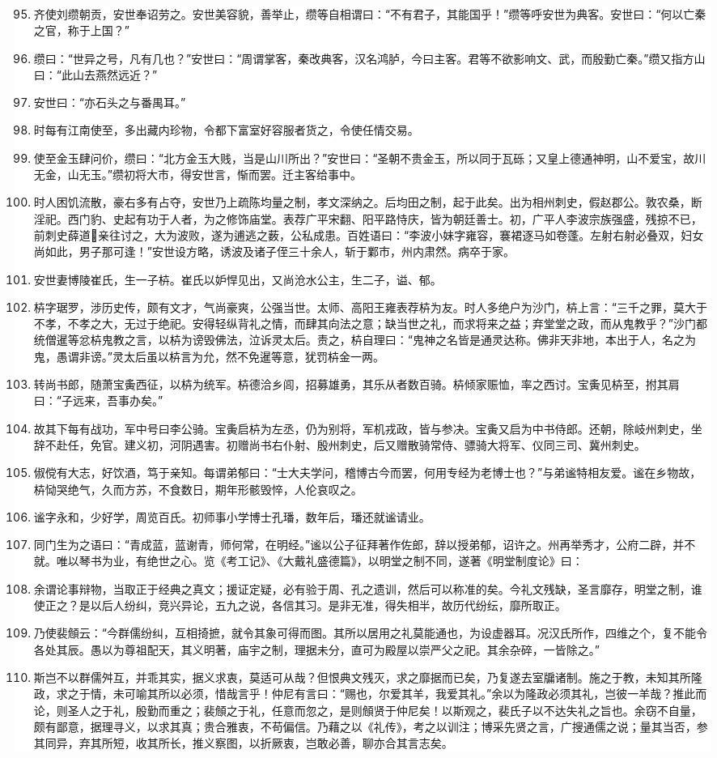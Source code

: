 95. <span id="李灵曾孙元忠_浑_弟子璨_璨曾孙德饶_公绪_李顺玄孙元操李孝伯兄孙谧_谧弟子士谦_李裔子子雄_李义深弟幼廉-95"></span>
齐使刘缵朝贡，安世奉诏劳之。安世美容貌，善举止，缵等自相谓曰：“不有君子，其能国乎！”缵等呼安世为典客。安世曰：“何以亡秦之官，称于上国？”

96. <span id="李灵曾孙元忠_浑_弟子璨_璨曾孙德饶_公绪_李顺玄孙元操李孝伯兄孙谧_谧弟子士谦_李裔子子雄_李义深弟幼廉-96"></span>
缵曰：“世异之号，凡有几也？”安世曰：“周谓掌客，秦改典客，汉名鸿胪，今曰主客。君等不欲影响文、武，而殷勤亡秦。”缵又指方山曰：“此山去燕然远近？”

97. <span id="李灵曾孙元忠_浑_弟子璨_璨曾孙德饶_公绪_李顺玄孙元操李孝伯兄孙谧_谧弟子士谦_李裔子子雄_李义深弟幼廉-97"></span>
安世曰：“亦石头之与番禺耳。”

98. <span id="李灵曾孙元忠_浑_弟子璨_璨曾孙德饶_公绪_李顺玄孙元操李孝伯兄孙谧_谧弟子士谦_李裔子子雄_李义深弟幼廉-98"></span>
时每有江南使至，多出藏内珍物，令都下富室好容服者货之，令使任情交易。

99. <span id="李灵曾孙元忠_浑_弟子璨_璨曾孙德饶_公绪_李顺玄孙元操李孝伯兄孙谧_谧弟子士谦_李裔子子雄_李义深弟幼廉-99"></span>
使至金玉肆问价，缵曰：“北方金玉大贱，当是山川所出？”安世曰：“圣朝不贵金玉，所以同于瓦砾；又皇上德通神明，山不爱宝，故川无金，山无玉。”缵初将大市，得安世言，惭而罢。迁主客给事中。

100. <span id="李灵曾孙元忠_浑_弟子璨_璨曾孙德饶_公绪_李顺玄孙元操李孝伯兄孙谧_谧弟子士谦_李裔子子雄_李义深弟幼廉-100"></span>
时人困饥流散，豪右多有占夺，安世乃上疏陈均量之制，孝文深纳之。后均田之制，起于此矣。出为相州刺史，假赵郡公。敦农桑，断淫祀。西门豹、史起有功于人者，为之修饰庙堂。表荐广平宋翻、阳平路恃庆，皆为朝廷善士。初，广平人李波宗族强盛，残掠不已，前刺史薛道亲往讨之，大为波败，遂为逋逃之薮，公私成患。百姓语曰：“李波小妹字雍容，褰裙逐马如卷蓬。左射右射必叠双，妇女尚如此，男子那可逢！”安世设方略，诱波及诸子侄三十余人，斩于鄴市，州内肃然。病卒于家。

101. <span id="李灵曾孙元忠_浑_弟子璨_璨曾孙德饶_公绪_李顺玄孙元操李孝伯兄孙谧_谧弟子士谦_李裔子子雄_李义深弟幼廉-101"></span>
安世妻博陵崔氏，生一子枿。崔氏以妒悍见出，又尚沧水公主，生二子，谥、郁。

102. <span id="李灵曾孙元忠_浑_弟子璨_璨曾孙德饶_公绪_李顺玄孙元操李孝伯兄孙谧_谧弟子士谦_李裔子子雄_李义深弟幼廉-102"></span>
枿字琚罗，涉历史传，颇有文才，气尚豪爽，公强当世。太师、高阳王雍表荐枿为友。时人多绝户为沙门，枿上言：“三千之罪，莫大于不孝，不孝之大，无过于绝祀。安得轻纵背礼之情，而肆其向法之意；缺当世之礼，而求将来之益；弃堂堂之政，而从鬼教乎？”沙门都统僧暹等忿枿鬼教之言，以枿为谤毁佛法，泣诉灵太后。责之，枿自理曰：“鬼神之名皆是通灵达称。佛非天非地，本出于人，名之为鬼，愚谓非谤。”灵太后虽以枿言为允，然不免暹等意，犹罚枿金一两。

103. <span id="李灵曾孙元忠_浑_弟子璨_璨曾孙德饶_公绪_李顺玄孙元操李孝伯兄孙谧_谧弟子士谦_李裔子子雄_李义深弟幼廉-103"></span>
转尚书郎，随萧宝夤西征，以枿为统军。枿德洽乡闾，招募雄勇，其乐从者数百骑。枿倾家赈恤，率之西讨。宝夤见枿至，拊其肩曰：“子远来，吾事办矣。”

104. <span id="李灵曾孙元忠_浑_弟子璨_璨曾孙德饶_公绪_李顺玄孙元操李孝伯兄孙谧_谧弟子士谦_李裔子子雄_李义深弟幼廉-104"></span>
故其下每有战功，军中号曰李公骑。宝夤启枿为左丞，仍为别将，军机戎政，皆与参决。宝夤又启为中书侍郎。还朝，除岐州刺史，坐辞不赴任，免官。建义初，河阴遇害。初赠尚书右仆射、殷州刺史，后又赠散骑常侍、骠骑大将军、仪同三司、冀州刺史。

105. <span id="李灵曾孙元忠_浑_弟子璨_璨曾孙德饶_公绪_李顺玄孙元操李孝伯兄孙谧_谧弟子士谦_李裔子子雄_李义深弟幼廉-105"></span>
俶傥有大志，好饮酒，笃于亲知。每谓弟郁曰：“士大夫学问，稽博古今而罢，何用专经为老博士也？”与弟谧特相友爱。谧在乡物故，枿恸哭绝气，久而方苏，不食数日，期年形骸毁悴，人伦哀叹之。

106. <span id="李灵曾孙元忠_浑_弟子璨_璨曾孙德饶_公绪_李顺玄孙元操李孝伯兄孙谧_谧弟子士谦_李裔子子雄_李义深弟幼廉-106"></span>
谧字永和，少好学，周览百氏。初师事小学博士孔璠，数年后，璠还就谧请业。

107. <span id="李灵曾孙元忠_浑_弟子璨_璨曾孙德饶_公绪_李顺玄孙元操李孝伯兄孙谧_谧弟子士谦_李裔子子雄_李义深弟幼廉-107"></span>
同门生为之语曰：“青成蓝，蓝谢青，师何常，在明经。”谧以公子征拜著作佐郎，辞以授弟郁，诏许之。州再举秀才，公府二辟，并不就。唯以琴书为业，有绝世之心。览《考工记》、《大戴礼盛德篇》，以明堂之制不同，遂著《明堂制度论》曰：

108. <span id="李灵曾孙元忠_浑_弟子璨_璨曾孙德饶_公绪_李顺玄孙元操李孝伯兄孙谧_谧弟子士谦_李裔子子雄_李义深弟幼廉-108"></span>
余谓论事辩物，当取正于经典之真文；援证定疑，必有验于周、孔之遗训，然后可以称准的矣。今礼文残缺，圣言靡存，明堂之制，谁使正之？是以后人纷纠，竞兴异论，五九之说，各信其习。是非无准，得失相半，故历代纷纭，靡所取正。

109. <span id="李灵曾孙元忠_浑_弟子璨_璨曾孙德饶_公绪_李顺玄孙元操李孝伯兄孙谧_谧弟子士谦_李裔子子雄_李义深弟幼廉-109"></span>
乃使裴頠云：“今群儒纷纠，互相掎摭，就令其象可得而图。其所以居用之礼莫能通也，为设虚器耳。况汉氏所作，四维之个，复不能令各处其辰。愚以为尊祖配天，其义明著，庙宇之制，理据未分，直可为殿屋以崇严父之祀。其余杂碎，一皆除之。”

110. <span id="李灵曾孙元忠_浑_弟子璨_璨曾孙德饶_公绪_李顺玄孙元操李孝伯兄孙谧_谧弟子士谦_李裔子子雄_李义深弟幼廉-110"></span>
斯岂不以群儒舛互，并乖其实，据义求衷，莫适可从哉？但恨典文残灭，求之靡据而已矣，乃复遂去室牖诸制。施之于教，未知其所隆政，求之于情，未可喻其所以必须，惜哉言乎！仲尼有言曰：“赐也，尔爱其羊，我爱其礼。”余以为隆政必须其礼，岂彼一羊哉？推此而论，则圣人之于礼，殷勤而重之；裴頠之于礼，任意而忽之，是则頠贤于仲尼矣！以斯观之，裴氏子以不达失礼之旨也。余窃不自量，颇有鄙意，据理寻义，以求其真；贵合雅衷，不苟偏信。乃藉之以《礼传》，考之以训注；博采先贤之言，广搜通儒之说；量其当否，参其同异，弃其所短，收其所长，推义察图，以折厥衷，岂敢必善，聊亦合其言志矣。
